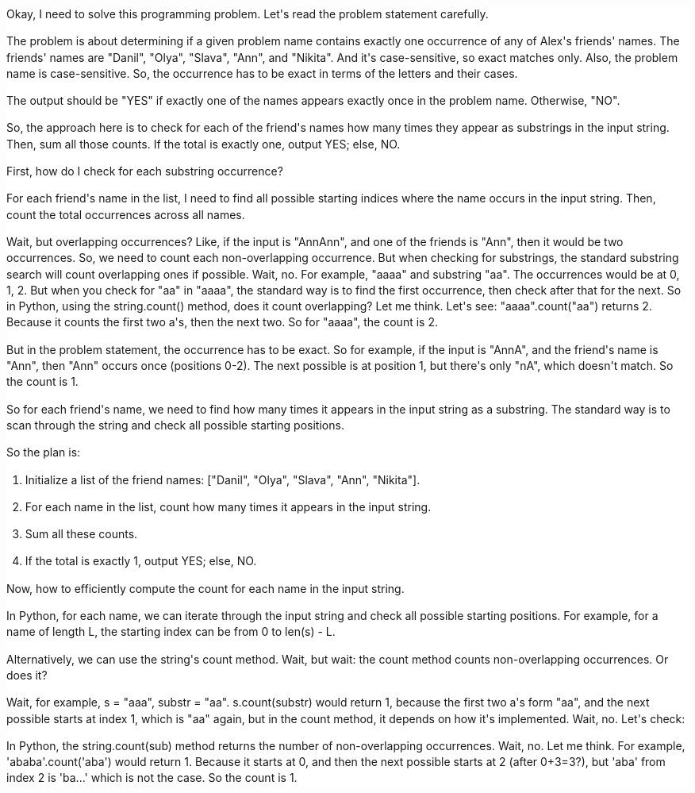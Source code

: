 <think>
Okay, I need to solve this programming problem. Let's read the problem statement carefully.

The problem is about determining if a given problem name contains exactly one occurrence of any of Alex's friends' names. The friends' names are "Danil", "Olya", "Slava", "Ann", and "Nikita". And it's case-sensitive, so exact matches only. Also, the problem name is case-sensitive. So, the occurrence has to be exact in terms of the letters and their cases.

The output should be "YES" if exactly one of the names appears exactly once in the problem name. Otherwise, "NO".

So, the approach here is to check for each of the friend's names how many times they appear as substrings in the input string. Then, sum all those counts. If the total is exactly one, output YES; else, NO.

First, how do I check for each substring occurrence?

For each friend's name in the list, I need to find all possible starting indices where the name occurs in the input string. Then, count the total occurrences across all names.

Wait, but overlapping occurrences? Like, if the input is "AnnAnn", and one of the friends is "Ann", then it would be two occurrences. So, we need to count each non-overlapping occurrence. But when checking for substrings, the standard substring search will count overlapping ones if possible. Wait, no. For example, "aaaa" and substring "aa". The occurrences would be at 0, 1, 2. But when you check for "aa" in "aaaa", the standard way is to find the first occurrence, then check after that for the next. So in Python, using the string.count() method, does it count overlapping? Let me think. Let's see: "aaaa".count("aa") returns 2. Because it counts the first two a's, then the next two. So for "aaaa", the count is 2.

But in the problem statement, the occurrence has to be exact. So for example, if the input is "AnnA", and the friend's name is "Ann", then "Ann" occurs once (positions 0-2). The next possible is at position 1, but there's only "nA", which doesn't match. So the count is 1.

So for each friend's name, we need to find how many times it appears in the input string as a substring. The standard way is to scan through the string and check all possible starting positions.

So the plan is:

1. Initialize a list of the friend names: ["Danil", "Olya", "Slava", "Ann", "Nikita"].

2. For each name in the list, count how many times it appears in the input string.

3. Sum all these counts.

4. If the total is exactly 1, output YES; else, NO.

Now, how to efficiently compute the count for each name in the input string.

In Python, for each name, we can iterate through the input string and check all possible starting positions. For example, for a name of length L, the starting index can be from 0 to len(s) - L.

Alternatively, we can use the string's count method. Wait, but wait: the count method counts non-overlapping occurrences. Or does it?

Wait, for example, s = "aaa", substr = "aa". s.count(substr) would return 1, because the first two a's form "aa", and the next possible starts at index 1, which is "aa" again, but in the count method, it depends on how it's implemented. Wait, no. Let's check:

In Python, the string.count(sub) method returns the number of non-overlapping occurrences. Wait, no. Let me think. For example, 'ababa'.count('aba') would return 1. Because it starts at 0, and then the next possible starts at 2 (after 0+3=3?), but 'aba' from index 2 is 'ba...' which is not the case. So the count is 1.
